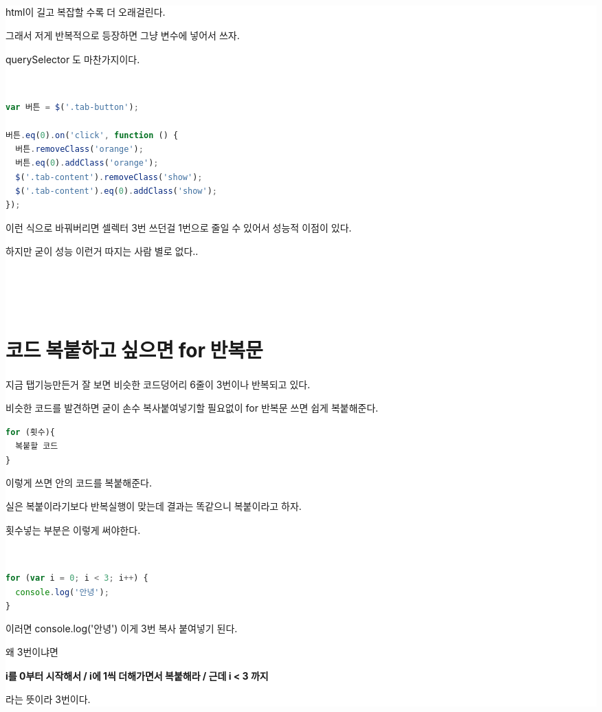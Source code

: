 html이 길고 복잡할 수록 더 오래걸린다.

그래서 저게 반복적으로 등장하면 그냥 변수에 넣어서 쓰자.

querySelector 도 마찬가지이다.

<br>

```js
var 버튼 = $('.tab-button');

버튼.eq(0).on('click', function () {
  버튼.removeClass('orange');
  버튼.eq(0).addClass('orange');
  $('.tab-content').removeClass('show');
  $('.tab-content').eq(0).addClass('show');
});
```

이런 식으로 바꿔버리면 셀렉터 3번 쓰던걸 1번으로 줄일 수 있어서 성능적 이점이 있다.

하지만 굳이 성능 이런거 따지는 사람 별로 없다..

<br>
<br>
<br>

# 코드 복붙하고 싶으면 for 반복문

지금 탭기능만든거 잘 보면 비슷한 코드덩어리 6줄이 3번이나 반복되고 있다.

비슷한 코드를 발견하면 굳이 손수 복사붙여넣기할 필요없이 for 반복문 쓰면 쉽게 복붙해준다.

```js
for (횟수){
  복붙할 코드
}
```

이렇게 쓰면 안의 코드를 복붙해준다.

실은 복붙이라기보다 반복실행이 맞는데 결과는 똑같으니 복붙이라고 하자.

횟수넣는 부분은 이렇게 써야한다.

<br>

```js
for (var i = 0; i < 3; i++) {
  console.log('안녕');
}
```

이러면 console.log('안녕') 이게 3번 복사 붙여넣기 된다.

왜 3번이냐면

**i를 0부터 시작해서 / i에 1씩 더해가면서 복붙해라 / 근데 i < 3 까지**

라는 뜻이라 3번이다.
